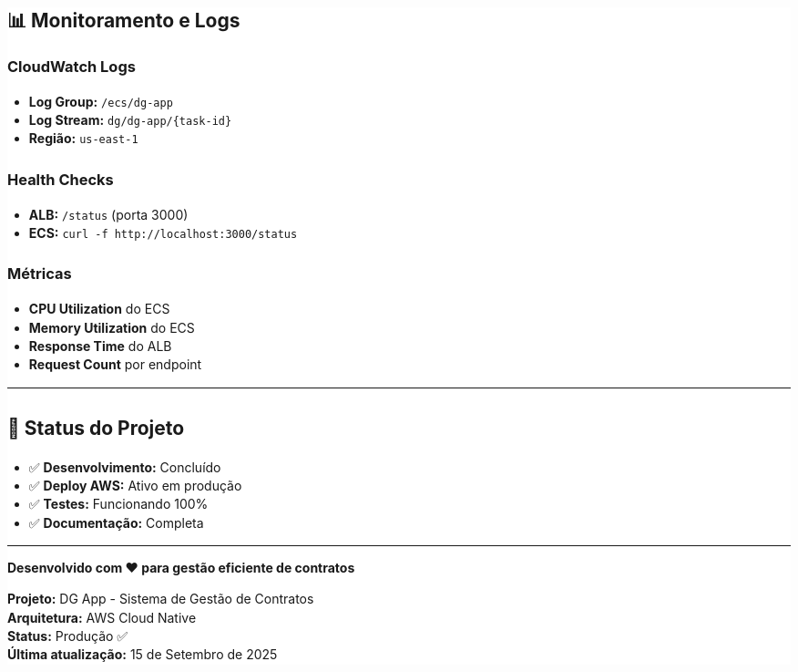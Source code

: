 
## 📊 Monitoramento e Logs

### CloudWatch Logs
- **Log Group:** `/ecs/dg-app`
- **Log Stream:** `dg/dg-app/{task-id}`
- **Região:** `us-east-1`

### Health Checks
- **ALB:** `/status` (porta 3000)
- **ECS:** `curl -f http://localhost:3000/status`

### Métricas
- **CPU Utilization** do ECS
- **Memory Utilization** do ECS
- **Response Time** do ALB
- **Request Count** por endpoint

---

## 🎯 Status do Projeto

- ✅ **Desenvolvimento:** Concluído
- ✅ **Deploy AWS:** Ativo em produção
- ✅ **Testes:** Funcionando 100%
- ✅ **Documentação:** Completa

---

**Desenvolvido com ❤️ para gestão eficiente de contratos**

**Projeto:** DG App - Sistema de Gestão de Contratos  
**Arquitetura:** AWS Cloud Native  
**Status:** Produção ✅  
**Última atualização:** 15 de Setembro de 2025
